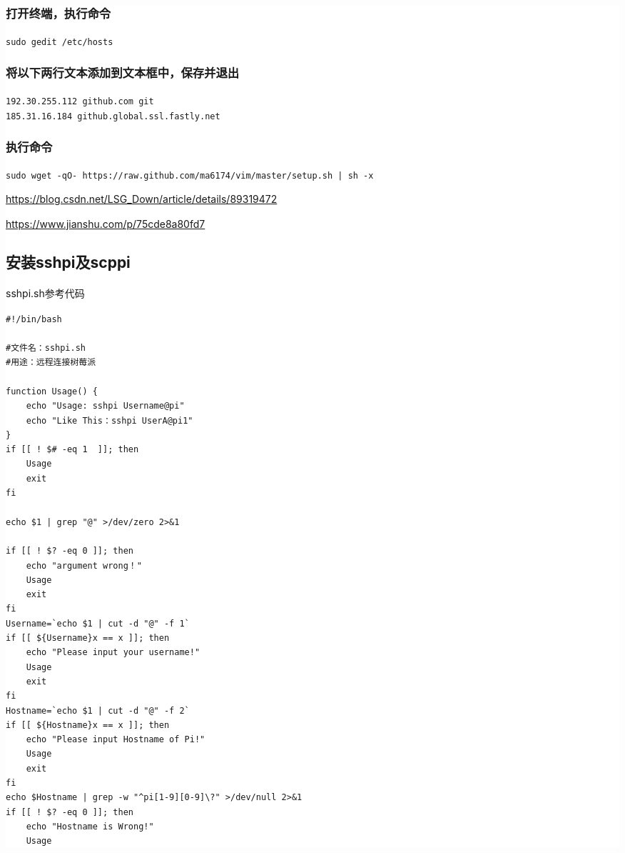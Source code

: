 ### 打开终端，执行命令

```
sudo gedit /etc/hosts
```

### 将以下两行文本添加到文本框中，保存并退出

```
192.30.255.112 github.com git
185.31.16.184 github.global.ssl.fastly.net
```

### 执行命令

```
sudo wget -qO- https://raw.github.com/ma6174/vim/master/setup.sh | sh -x
```

https://blog.csdn.net/LSG_Down/article/details/89319472

https://www.jianshu.com/p/75cde8a80fd7



## 安装sshpi及scppi

sshpi.sh参考代码

```
#!/bin/bash

#文件名：sshpi.sh
#用途：远程连接树莓派

function Usage() {
	echo "Usage: sshpi Username@pi"
	echo "Like This：sshpi UserA@pi1"
}
if [[ ! $# -eq 1  ]]; then
	Usage
	exit
fi

echo $1 | grep "@" >/dev/zero 2>&1

if [[ ! $? -eq 0 ]]; then
	echo "argument wrong！"
	Usage
	exit
fi
Username=`echo $1 | cut -d "@" -f 1`
if [[ ${Username}x == x ]]; then
	echo "Please input your username!"
	Usage
	exit
fi
Hostname=`echo $1 | cut -d "@" -f 2`
if [[ ${Hostname}x == x ]]; then
	echo "Please input Hostname of Pi!"
	Usage
	exit
fi
echo $Hostname | grep -w "^pi[1-9][0-9]\?" >/dev/null 2>&1
if [[ ! $? -eq 0 ]]; then
	echo "Hostname is Wrong!"
	Usage
```